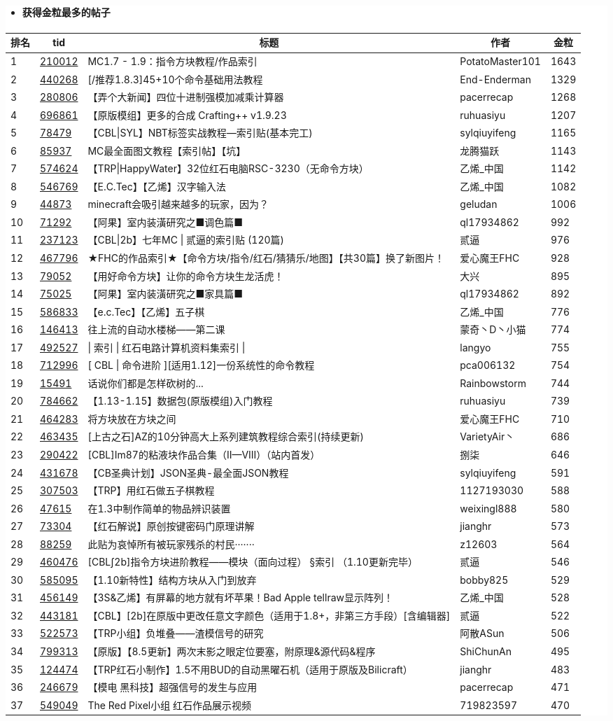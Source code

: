 - #### 获得金粒最多的帖子

排名 | tid | 标题 | 作者 | 金粒
-|-|-|-|-
1 | [210012]( https://www.mcbbs.net/thread-210012-1-1.html ) | MC1.7 - 1.9：指令方块教程/作品索引 | PotatoMaster101 | 1643
2 | [440268]( https://www.mcbbs.net/thread-440268-1-1.html ) | [/推荐1.8.3]45+10个命令基础用法教程 | End-Enderman | 1329
3 | [280806]( https://www.mcbbs.net/thread-280806-1-1.html ) | 【弄个大新闻】四位十进制强模加减乘计算器 | pacerrecap | 1268
4 | [696861]( https://www.mcbbs.net/thread-696861-1-1.html ) | 【原版模组】更多的合成 Crafting++ v1.9.23 | ruhuasiyu | 1207
5 | [78479]( https://www.mcbbs.net/thread-78479-1-1.html ) | 【CBL&#124;SYL】NBT标签实战教程—索引贴(基本完工) | sylqiuyifeng | 1165
6 | [85937]( https://www.mcbbs.net/thread-85937-1-1.html ) | MC最全面图文教程【索引帖】【坑】 | 龙腾猫跃 | 1143
7 | [574624]( https://www.mcbbs.net/thread-574624-1-1.html ) | 【TRP&#124;HappyWater】32位红石电脑RSC-3230（无命令方块） | 乙烯_中国 | 1142
8 | [546769]( https://www.mcbbs.net/thread-546769-1-1.html ) | 【E.C.Tec】【乙烯】汉字输入法 | 乙烯_中国 | 1082
9 | [44873]( https://www.mcbbs.net/thread-44873-1-1.html ) | minecraft会吸引越来越多的玩家，因为？ | geludan | 1006
10 | [71292]( https://www.mcbbs.net/thread-71292-1-1.html ) | 【阿果】室内装潢研究之■调色篇■ | ql17934862 | 992
11 | [237123]( https://www.mcbbs.net/thread-237123-1-1.html ) | 【CBL&#124;2b】七年MC &#124; 贰逼的索引贴   (120篇) | 贰逼 | 976
12 | [467796]( https://www.mcbbs.net/thread-467796-1-1.html ) | ★FHC的作品索引★【命令方块/指令/红石/猜猜乐/地图】【共30篇】换了新图片！ | 爱心魔王FHC | 928
13 | [79052]( https://www.mcbbs.net/thread-79052-1-1.html ) | 【用好命令方块】让你的命令方块生龙活虎！ | 大兴 | 895
14 | [75025]( https://www.mcbbs.net/thread-75025-1-1.html ) | 【阿果】室内装潢研究之■家具篇■ | ql17934862 | 892
15 | [586833]( https://www.mcbbs.net/thread-586833-1-1.html ) | 【e.c.Tec】【乙烯】五子棋 | 乙烯_中国 | 776
16 | [146413]( https://www.mcbbs.net/thread-146413-1-1.html ) | 往上流的自动水楼梯——第二课 | 蒙奇丶D丶小猫 | 774
17 | [492527]( https://www.mcbbs.net/thread-492527-1-1.html ) | &#124; 索引 &#124; 红石电路计算机资料集索引 &#124; | langyo | 755
18 | [712996]( https://www.mcbbs.net/thread-712996-1-1.html ) | [ CBL &#124; 命令进阶 ][适用1.12]一份系统性的命令教程 | pca006132 | 754
19 | [15491]( https://www.mcbbs.net/thread-15491-1-1.html ) | 话说你们都是怎样砍树的... | Rainbowstorm | 744
20 | [784662]( https://www.mcbbs.net/thread-784662-1-1.html ) | 【1.13-1.15】数据包(原版模组)入门教程 | ruhuasiyu | 739
21 | [464283]( https://www.mcbbs.net/thread-464283-1-1.html ) | 将方块放在方块之间 | 爱心魔王FHC | 710
22 | [463435]( https://www.mcbbs.net/thread-463435-1-1.html ) | [上古之石]AZ的10分钟高大上系列建筑教程综合索引(持续更新) | VarietyAir丶 | 686
23 | [290422]( https://www.mcbbs.net/thread-290422-1-1.html ) | [CBL]Im87的粘液块作品合集（II—VIII）（站内首发） | 捌柒 | 646
24 | [431678]( https://www.mcbbs.net/thread-431678-1-1.html ) | 【CB圣典计划】JSON圣典-最全面JSON教程 | sylqiuyifeng | 591
25 | [307503]( https://www.mcbbs.net/thread-307503-1-1.html ) | 【TRP】用红石做五子棋教程 | 1127193030 | 588
26 | [47615]( https://www.mcbbs.net/thread-47615-1-1.html ) | 在1.3中制作简单的物品辨识装置 | weixingl888 | 580
27 | [73304]( https://www.mcbbs.net/thread-73304-1-1.html ) | 【红石解说】原创按键密码门原理讲解 | jianghr | 573
28 | [88259]( https://www.mcbbs.net/thread-88259-1-1.html ) | 此贴为哀悼所有被玩家残杀的村民······· | z12603 | 564
29 | [460476]( https://www.mcbbs.net/thread-460476-1-1.html ) | [CBL∫2b]指令方块进阶教程——模块（面向过程） §索引  （1.10更新完毕） | 贰逼 | 546
30 | [585095]( https://www.mcbbs.net/thread-585095-1-1.html ) | 【1.10新特性】结构方块从入门到放弃 | bobby825 | 529
31 | [456149]( https://www.mcbbs.net/thread-456149-1-1.html ) | 【3S&乙烯】有屏幕的地方就有坏苹果！Bad Apple tellraw显示阵列！ | 乙烯_中国 | 528
32 | [443181]( https://www.mcbbs.net/thread-443181-1-1.html ) | 【CBL】[2b]在原版中更改任意文字颜色（适用于1.8+，非第三方手段）[含编辑器] | 贰逼 | 522
33 | [522573]( https://www.mcbbs.net/thread-522573-1-1.html ) | 【TRP小组】负堆叠——渣模信号的研究 | 阿散ASun | 506
34 | [799313]( https://www.mcbbs.net/thread-799313-1-1.html ) | 【原版】【8.5更新】两次末影之眼定位要塞，附原理&源代码&程序 | ShiChunAn | 495
35 | [124474]( https://www.mcbbs.net/thread-124474-1-1.html ) | 【TRP红石小制作】1.5不用BUD的自动黑曜石机（适用于原版及Bilicraft） | jianghr | 483
36 | [246679]( https://www.mcbbs.net/thread-246679-1-1.html ) | 【模电 黑科技】超强信号的发生与应用 | pacerrecap | 471
37 | [549049]( https://www.mcbbs.net/thread-549049-1-1.html ) | The Red Pixel小组 红石作品展示视频 | 719823597 | 470